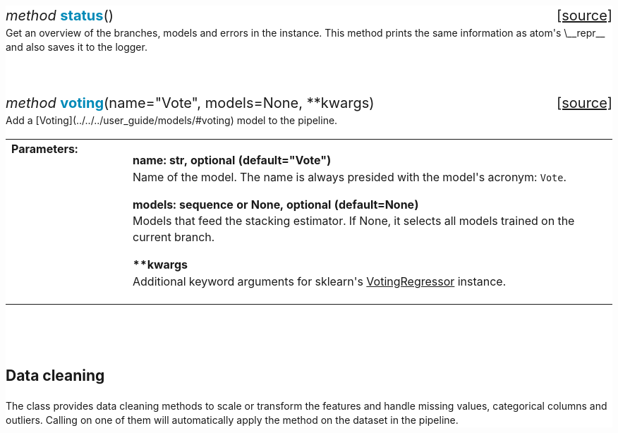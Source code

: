 
<a name="status"></a>
<div style="font-size:20px">
<em>method</em> <strong style="color:#008AB8">status</strong>()
<span style="float:right">
<a href="https://github.com/tvdboom/ATOM/blob/master/atom/atom.py#L765">[source]</a>
</span>
</div>
Get an overview of the branches, models and errors in the instance.
This method prints the same information as atom's \__repr__ and also
saves it to the logger.
<br /><br /><br />


<a name="voting"></a>
<div style="font-size:20px">
<em>method</em> <strong style="color:#008AB8">voting</strong>(name="Vote",
models=None, **kwargs)
<span style="float:right">
<a href="https://github.com/tvdboom/ATOM/blob/master/atom/basepredictor.py#L445">[source]</a>
</span>
</div>
Add a [Voting](../../../user_guide/models/#voting) model to the pipeline.
<table style="font-size:16px">
<tr>
<td width="20%" class="td_title" style="vertical-align:top"><strong>Parameters:</strong></td>
<td width="80%" class="td_params">
<p>
<strong>name: str, optional (default="Vote")</strong><br>
Name of the model. The name is always presided with the
model's acronym: <code>Vote</code>.
</p>
<p>
<strong>models: sequence or None, optional (default=None)</strong><br>
Models that feed the stacking estimator. If None, it selects
all models trained on the current branch.
</p>
<p>
<strong>**kwargs</strong><br>
Additional keyword arguments for sklearn's <a href="https://scikit-learn.org/stable/modules/generated/sklearn.ensemble.VotingRegressor.html">VotingRegressor</a>
instance.
</td>
</tr>
</table>
<br /><br />



## Data cleaning

The class provides data cleaning methods to scale or transform the
features and handle missing values, categorical columns and outliers.
Calling on one of them will automatically apply the method on the dataset
in the pipeline.

